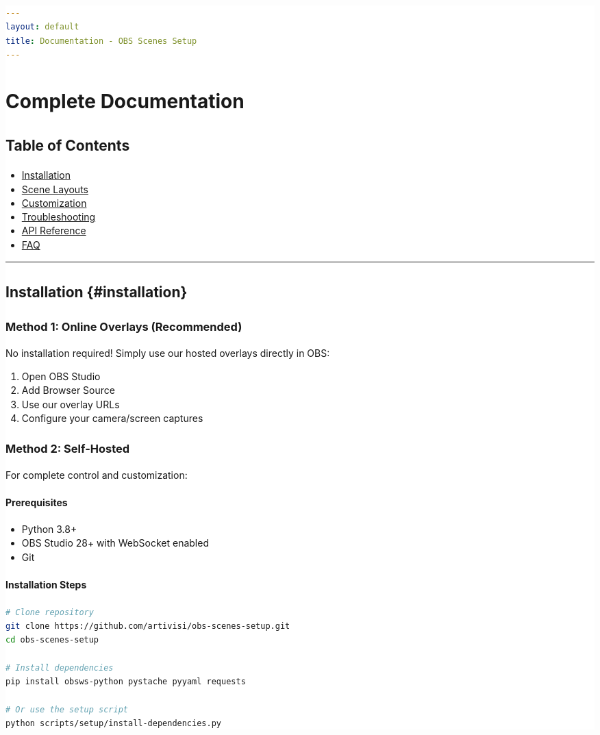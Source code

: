 ```yaml
---
layout: default
title: Documentation - OBS Scenes Setup
---
```


# Complete Documentation

## Table of Contents
- [Installation](#installation)
- [Scene Layouts](#scene-layouts)
- [Customization](#customization)
- [Troubleshooting](#troubleshooting)
- [API Reference](#api-reference)
- [FAQ](#faq)

---

## Installation {#installation}

### Method 1: Online Overlays (Recommended)

No installation required! Simply use our hosted overlays directly in OBS:

1. Open OBS Studio
2. Add Browser Source
3. Use our overlay URLs
4. Configure your camera/screen captures

### Method 2: Self-Hosted

For complete control and customization:

#### Prerequisites
- Python 3.8+
- OBS Studio 28+ with WebSocket enabled
- Git

#### Installation Steps

```bash
# Clone repository
git clone https://github.com/artivisi/obs-scenes-setup.git
cd obs-scenes-setup

# Install dependencies
pip install obsws-python pystache pyyaml requests

# Or use the setup script
python scripts/setup/install-dependencies.py
```
